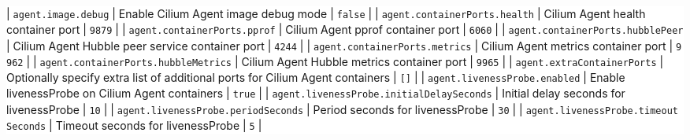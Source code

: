 | `agent.image.debug`                                                                              | Enable Cilium Agent image debug mode                                                                                                                                                                                                                                        | `false`                                                                                                                                               |
| `agent.containerPorts.health`                                                                    | Cilium Agent health container port                                                                                                                                                                                                                                          | `9879`                                                                                                                                                |
| `agent.containerPorts.pprof`                                                                     | Cilium Agent pprof container port                                                                                                                                                                                                                                           | `6060`                                                                                                                                                |
| `agent.containerPorts.hubblePeer`                                                                | Cilium Agent Hubble peer service container port                                                                                                                                                                                                                             | `4244`                                                                                                                                                |
| `agent.containerPorts.metrics`                                                                   | Cilium Agent metrics container port                                                                                                                                                                                                                                         | `9962`                                                                                                                                                |
| `agent.containerPorts.hubbleMetrics`                                                             | Cilium Agent Hubble metrics container port                                                                                                                                                                                                                                  | `9965`                                                                                                                                                |
| `agent.extraContainerPorts`                                                                      | Optionally specify extra list of additional ports for Cilium Agent containers                                                                                                                                                                                               | `[]`                                                                                                                                                  |
| `agent.livenessProbe.enabled`                                                                    | Enable livenessProbe on Cilium Agent containers                                                                                                                                                                                                                             | `true`                                                                                                                                                |
| `agent.livenessProbe.initialDelaySeconds`                                                        | Initial delay seconds for livenessProbe                                                                                                                                                                                                                                     | `10`                                                                                                                                                  |
| `agent.livenessProbe.periodSeconds`                                                              | Period seconds for livenessProbe                                                                                                                                                                                                                                            | `30`                                                                                                                                                  |
| `agent.livenessProbe.timeoutSeconds`                                                             | Timeout seconds for livenessProbe                                                                                                                                                                                                                                           | `5`                                                                                                                                                   |